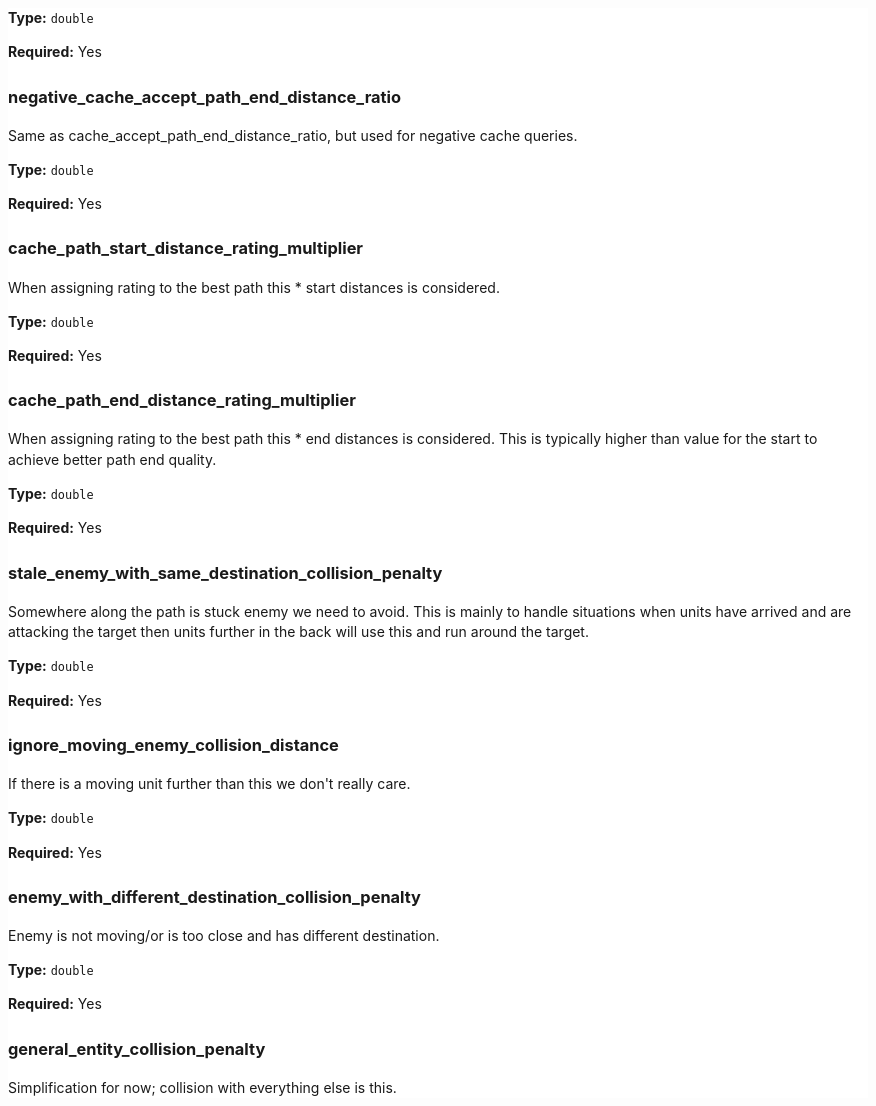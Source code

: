 **Type:** `double`

**Required:** Yes

### negative_cache_accept_path_end_distance_ratio

Same as cache_accept_path_end_distance_ratio, but used for negative cache queries.

**Type:** `double`

**Required:** Yes

### cache_path_start_distance_rating_multiplier

When assigning rating to the best path this * start distances is considered.

**Type:** `double`

**Required:** Yes

### cache_path_end_distance_rating_multiplier

When assigning rating to the best path this * end distances is considered. This is typically higher than value for the start to achieve better path end quality.

**Type:** `double`

**Required:** Yes

### stale_enemy_with_same_destination_collision_penalty

Somewhere along the path is stuck enemy we need to avoid. This is mainly to handle situations when units have arrived and are attacking the target then units further in the back will use this and run around the target.

**Type:** `double`

**Required:** Yes

### ignore_moving_enemy_collision_distance

If there is a moving unit further than this we don't really care.

**Type:** `double`

**Required:** Yes

### enemy_with_different_destination_collision_penalty

Enemy is not moving/or is too close and has different destination.

**Type:** `double`

**Required:** Yes

### general_entity_collision_penalty

Simplification for now; collision with everything else is this.
